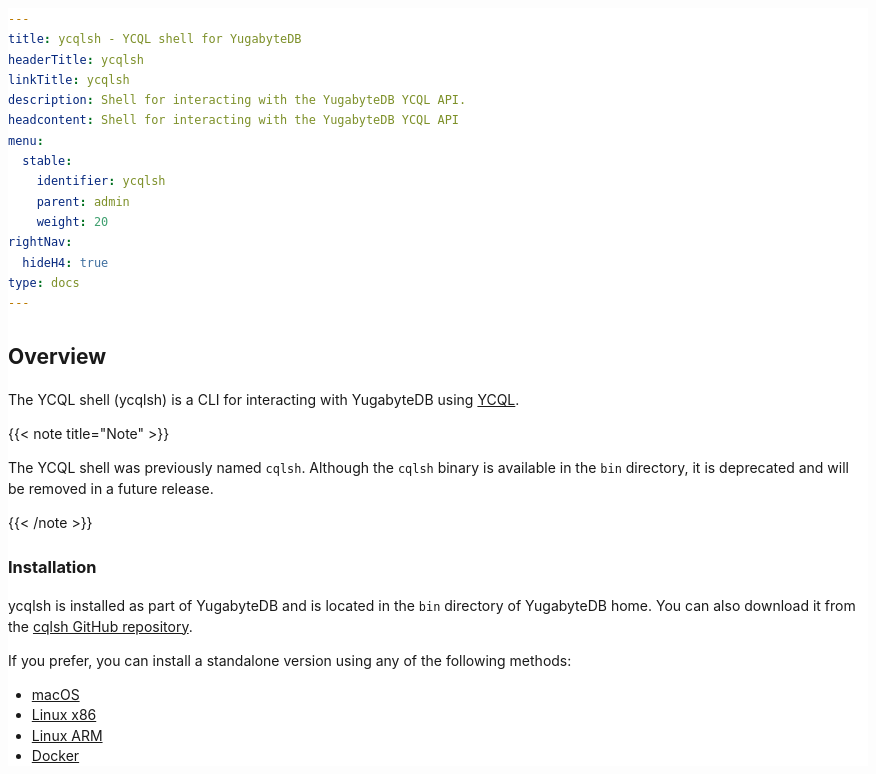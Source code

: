 ```yaml
---
title: ycqlsh - YCQL shell for YugabyteDB
headerTitle: ycqlsh
linkTitle: ycqlsh
description: Shell for interacting with the YugabyteDB YCQL API.
headcontent: Shell for interacting with the YugabyteDB YCQL API
menu:
  stable:
    identifier: ycqlsh
    parent: admin
    weight: 20
rightNav:
  hideH4: true
type: docs
---
```


## Overview

The YCQL shell (ycqlsh) is a CLI for interacting with YugabyteDB using [YCQL](../../api/ycql/).

{{< note title="Note" >}}

The YCQL shell was previously named `cqlsh`. Although the `cqlsh` binary is available in the `bin` directory, it is deprecated and will be removed in a future release.

{{< /note >}}

### Installation

ycqlsh is installed as part of YugabyteDB and is located in the `bin` directory of YugabyteDB home. You can also download it from the [cqlsh GitHub repository](https://github.com/yugabyte/cqlsh/releases).

If you prefer, you can install a standalone version using any of the following methods:

<ul class="nav nav-tabs nav-tabs-yb">
  <li >
    <a href="#macos" class="nav-link active" id="macos-tab" data-bs-toggle="tab" role="tab" aria-controls="macos" aria-selected="true">
      <i class="fa-brands fa-apple" aria-hidden="true"></i>
      macOS
    </a>
  </li>
  <li>
    <a href="#linuxx86" class="nav-link" id="linuxx86-tab" data-bs-toggle="tab" role="tab" aria-controls="linuxx86" aria-selected="true">
      <i class="fa-brands fa-linux" aria-hidden="true"></i>
      Linux x86
    </a>
  </li>
  <li>
    <a href="#linuxarm" class="nav-link" id="linuxarm-tab" data-bs-toggle="tab" role="tab" aria-controls="linuxarm" aria-selected="true">
      <i class="fa-brands fa-linux" aria-hidden="true"></i>
      Linux ARM
    </a>
  </li>
  <li>
    <a href="#docker" class="nav-link" id="docker-tab" data-bs-toggle="tab" role="tab" aria-controls="docker" aria-selected="true">
      <i class="fa-brands fa-docker" aria-hidden="true"></i>
      Docker
    </a>
  </li>